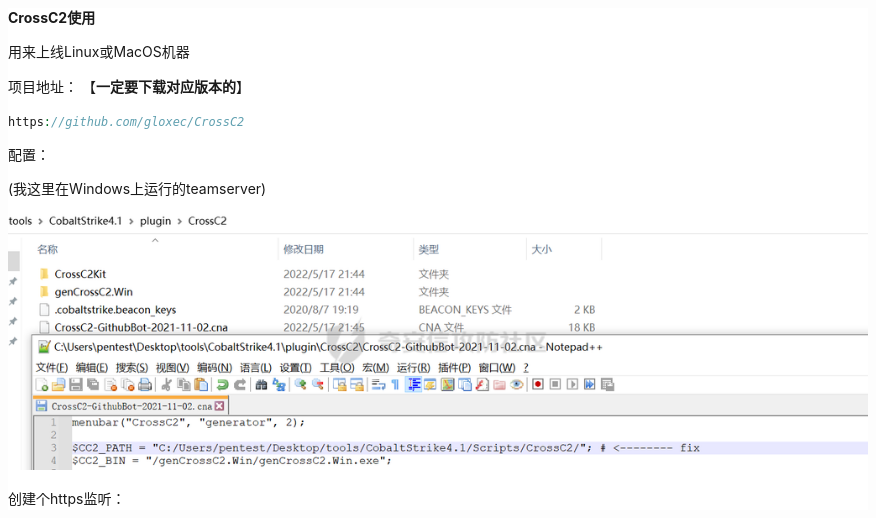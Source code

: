 **CrossC2使用**

用来上线Linux或MacOS机器

项目地址： 【**一定要下载对应版本的**】

```php
https://github.com/gloxec/CrossC2
```

配置：

(我这里在Windows上运行的teamserver)

![image-20220517214639195.png](assets/attach-d6a159b37d9d48fb2139d1948c62a449bb494b86.png)

创建个https监听：
